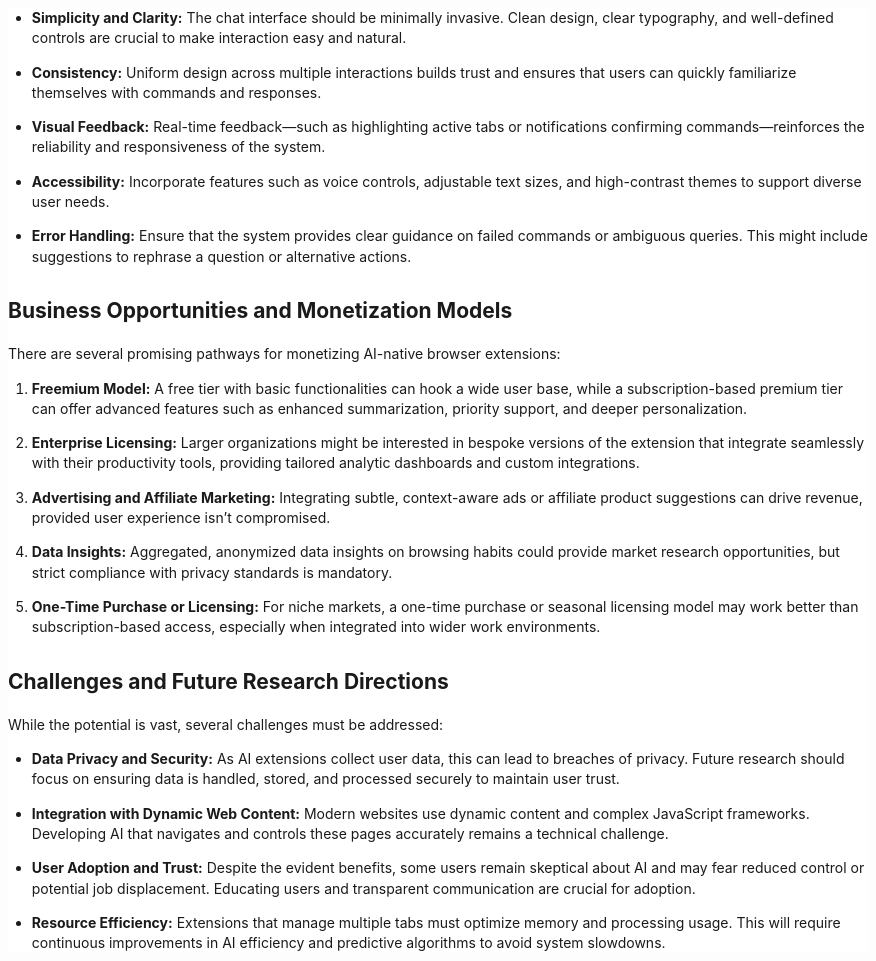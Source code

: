 - **Simplicity and Clarity:** The chat interface should be minimally invasive. Clean design, clear typography, and well-defined controls are crucial to make interaction easy and natural.

- **Consistency:** Uniform design across multiple interactions builds trust and ensures that users can quickly familiarize themselves with commands and responses.

- **Visual Feedback:** Real-time feedback—such as highlighting active tabs or notifications confirming commands—reinforces the reliability and responsiveness of the system.

- **Accessibility:** Incorporate features such as voice controls, adjustable text sizes, and high-contrast themes to support diverse user needs.

- **Error Handling:** Ensure that the system provides clear guidance on failed commands or ambiguous queries. This might include suggestions to rephrase a question or alternative actions.

## Business Opportunities and Monetization Models

There are several promising pathways for monetizing AI-native browser extensions:

1. **Freemium Model:** A free tier with basic functionalities can hook a wide user base, while a subscription-based premium tier can offer advanced features such as enhanced summarization, priority support, and deeper personalization.

2. **Enterprise Licensing:** Larger organizations might be interested in bespoke versions of the extension that integrate seamlessly with their productivity tools, providing tailored analytic dashboards and custom integrations.

3. **Advertising and Affiliate Marketing:** Integrating subtle, context-aware ads or affiliate product suggestions can drive revenue, provided user experience isn’t compromised.

4. **Data Insights:** Aggregated, anonymized data insights on browsing habits could provide market research opportunities, but strict compliance with privacy standards is mandatory.

5. **One-Time Purchase or Licensing:** For niche markets, a one-time purchase or seasonal licensing model may work better than subscription-based access, especially when integrated into wider work environments.

## Challenges and Future Research Directions

While the potential is vast, several challenges must be addressed:

- **Data Privacy and Security:** As AI extensions collect user data, this can lead to breaches of privacy. Future research should focus on ensuring data is handled, stored, and processed securely to maintain user trust.

- **Integration with Dynamic Web Content:** Modern websites use dynamic content and complex JavaScript frameworks. Developing AI that navigates and controls these pages accurately remains a technical challenge.

- **User Adoption and Trust:** Despite the evident benefits, some users remain skeptical about AI and may fear reduced control or potential job displacement. Educating users and transparent communication are crucial for adoption.

- **Resource Efficiency:** Extensions that manage multiple tabs must optimize memory and processing usage. This will require continuous improvements in AI efficiency and predictive algorithms to avoid system slowdowns.
